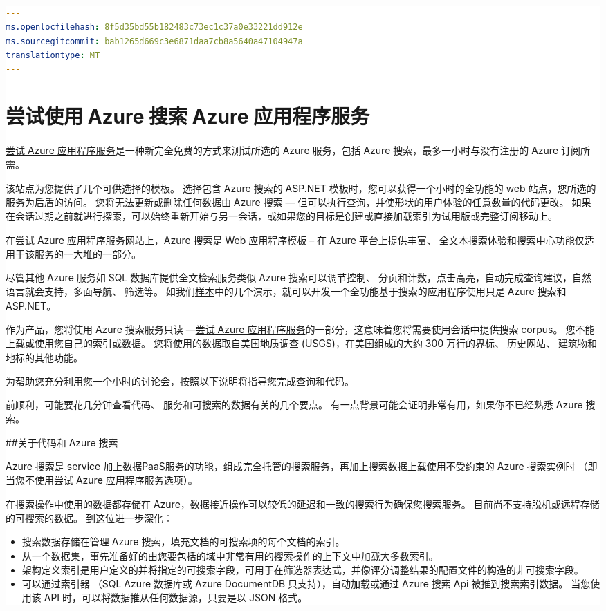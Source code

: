 ```yaml
---
ms.openlocfilehash: 8f5d35bd55b182483c73ec1c37a0e33221dd912e
ms.sourcegitcommit: bab1265d669c3e6871daa7cb8a5640a47104947a
translationtype: MT
---
```

<properties 
   pageTitle="尝试使用 Azure 搜索 Azure 应用程序服务" 
   description="请尝试 Azure 搜索释放，最多为一小时，使用 TryAzureAppService 模板。" 
   services="search" 
   documentationCenter="" 
   authors="HeidiSteen" 
   manager="mblythe" 
   editor=""/>

<tags
   ms.service="search"
   ms.devlang="na"
   ms.topic="article"
   ms.tgt_pltfrm="na"
   ms.workload="search" 
   ms.date="07/13/2015"
   ms.author="heidist"/>

# 尝试使用 Azure 搜索 Azure 应用程序服务

[尝试 Azure 应用程序服务](https://tryappservice.azure.com/)是一种新完全免费的方式来测试所选的 Azure 服务，包括 Azure 搜索，最多一小时与没有注册的 Azure 订阅所需。 

该站点为您提供了几个可供选择的模板。 选择包含 Azure 搜索的 ASP.NET 模板时，您可以获得一个小时的全功能的 web 站点，您所选的服务为后盾的访问。 您将无法更新或删除任何数据由 Azure 搜索 — 但可以执行查询，并使形状的用户体验的任意数量的代码更改。 如果在会话过期之前就进行探索，可以始终重新开始与另一会话，或如果您的目标是创建或直接加载索引为试用版或完整订阅移动上。

在[尝试 Azure 应用程序服务](https://tryappservice.azure.com/)网站上，Azure 搜索是 Web 应用程序模板 – 在 Azure 平台上提供丰富、 全文本搜索体验和搜索中心功能仅适用于该服务的一大堆的一部分。

尽管其他 Azure 服务如 SQL 数据库提供全文检索服务类似 Azure 搜索可以调节控制、 分页和计数，点击高亮，自动完成查询建议，自然语言就会支持，多面导航、 筛选等。 如我们[样本](https://github.com/AzureSearch)中的几个演示，就可以开发一个全功能基于搜索的应用程序使用只是 Azure 搜索和 ASP.NET。

作为产品，您将使用 Azure 搜索服务只读 —[尝试 Azure 应用程序服务](https://tryappservice.azure.com/)的一部分，这意味着您将需要使用会话中提供搜索 corpus。 您不能上载或使用您自己的索引或数据。 您将使用的数据取自[美国地质调查 (USGS)]()，在美国组成的大约 300 万行的界标、 历史网站、 建筑物和地标的其他功能。

为帮助您充分利用您一个小时的讨论会，按照以下说明将指导您完成查询和代码。 

前顺利，可能要花几分钟查看代码、 服务和可搜索的数据有关的几个要点。 有一点背景可能会证明非常有用，如果你不已经熟悉 Azure 搜索。 

##关于代码和 Azure 搜索

Azure 搜索是 service 加上数据[PaaS](https://en.wikipedia.org/wiki/Platform_as_a_service)服务的功能，组成完全托管的搜索服务，再加上搜索数据上载使用不受约束的 Azure 搜索实例时 （即当您不使用尝试 Azure 应用程序服务选项）。

在搜索操作中使用的数据都存储在 Azure，数据接近操作可以较低的延迟和一致的搜索行为确保您搜索服务。 目前尚不支持脱机或远程存储的可搜索的数据。 到这位进一步深化︰

- 搜索数据存储在管理 Azure 搜索，填充文档的可搜索项的每个文档的索引。 
- 从一个数据集，事先准备好的由您要包括的域中非常有用的搜索操作的上下文中加载大多数索引。 
- 架构定义索引是用户定义的并将指定的可搜索字段，可用于在筛选器表达式，并像评分调整结果的配置文件的构造的非可搜索字段。
- 可以通过索引器 （SQL Azure 数据库或 Azure DocumentDB 只支持），自动加载或通过 Azure 搜索 Api 被推到搜索索引数据。 当您使用该 API 时，可以将数据推从任何数据源，只要是以 JSON 格式。

